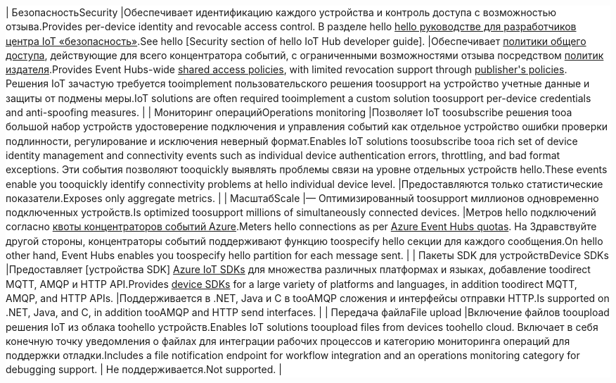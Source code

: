 | <span data-ttu-id="0979e-122">Безопасность</span><span class="sxs-lookup"><span data-stu-id="0979e-122">Security</span></span> |<span data-ttu-id="0979e-123">Обеспечивает идентификацию каждого устройства и контроль доступа с возможностью отзыва.</span><span class="sxs-lookup"><span data-stu-id="0979e-123">Provides per-device identity and revocable access control.</span></span> <span data-ttu-id="0979e-124">В разделе hello [hello руководстве для разработчиков центра IoT «безопасность»].</span><span class="sxs-lookup"><span data-stu-id="0979e-124">See hello [Security section of hello IoT Hub developer guide].</span></span> |<span data-ttu-id="0979e-125">Обеспечивает [политики общего доступа][Event Hubs - security], действующие для всего концентратора событий, с ограниченными возможностями отзыва посредством [политик издателя][Event Hubs publisher policies].</span><span class="sxs-lookup"><span data-stu-id="0979e-125">Provides Event Hubs-wide [shared access policies][Event Hubs - security], with limited revocation support through [publisher's policies][Event Hubs publisher policies].</span></span> <span data-ttu-id="0979e-126">Решения IoT зачастую требуется tooimplement пользовательского решения toosupport на устройство учетные данные и защиты от подмены меры.</span><span class="sxs-lookup"><span data-stu-id="0979e-126">IoT solutions are often required tooimplement a custom solution toosupport per-device credentials and anti-spoofing measures.</span></span> |
| <span data-ttu-id="0979e-127">Мониторинг операций</span><span class="sxs-lookup"><span data-stu-id="0979e-127">Operations monitoring</span></span> |<span data-ttu-id="0979e-128">Позволяет IoT toosubscribe решения tooa большой набор устройств удостоверение подключения и управления событий как отдельное устройство ошибки проверки подлинности, регулирование и исключения неверный формат.</span><span class="sxs-lookup"><span data-stu-id="0979e-128">Enables IoT solutions toosubscribe tooa rich set of device identity management and connectivity events such as individual device authentication errors, throttling, and bad format exceptions.</span></span> <span data-ttu-id="0979e-129">Эти события позволяют tooquickly выявлять проблемы связи на уровне отдельных устройств hello.</span><span class="sxs-lookup"><span data-stu-id="0979e-129">These events enable you tooquickly identify connectivity problems at hello individual device level.</span></span> |<span data-ttu-id="0979e-130">Предоставляются только статистические показатели.</span><span class="sxs-lookup"><span data-stu-id="0979e-130">Exposes only aggregate metrics.</span></span> |
| <span data-ttu-id="0979e-131">Масштаб</span><span class="sxs-lookup"><span data-stu-id="0979e-131">Scale</span></span> |<span data-ttu-id="0979e-132">— Оптимизированный toosupport миллионов одновременно подключенных устройств.</span><span class="sxs-lookup"><span data-stu-id="0979e-132">Is optimized toosupport millions of simultaneously connected devices.</span></span> |<span data-ttu-id="0979e-133">Метров hello подключений согласно [квоты концентраторов событий Azure][Azure Event Hubs quotas].</span><span class="sxs-lookup"><span data-stu-id="0979e-133">Meters hello connections as per [Azure Event Hubs quotas][Azure Event Hubs quotas].</span></span> <span data-ttu-id="0979e-134">На Здравствуйте другой стороны, концентраторы событий поддерживают функцию toospecify hello секции для каждого сообщения.</span><span class="sxs-lookup"><span data-stu-id="0979e-134">On hello other hand, Event Hubs enables you toospecify hello partition for each message sent.</span></span> |
| <span data-ttu-id="0979e-135">Пакеты SDK для устройств</span><span class="sxs-lookup"><span data-stu-id="0979e-135">Device SDKs</span></span> |<span data-ttu-id="0979e-136">Предоставляет [устройства SDK] [ Azure IoT SDKs] для множества различных платформах и языках, добавление toodirect MQTT, AMQP и HTTP API.</span><span class="sxs-lookup"><span data-stu-id="0979e-136">Provides [device SDKs][Azure IoT SDKs] for a large variety of platforms and languages, in addition toodirect MQTT, AMQP, and HTTP APIs.</span></span> |<span data-ttu-id="0979e-137">Поддерживается в .NET, Java и C в tooAMQP сложения и интерфейсы отправки HTTP.</span><span class="sxs-lookup"><span data-stu-id="0979e-137">Is supported on .NET, Java, and C, in addition tooAMQP and HTTP send interfaces.</span></span> |
| <span data-ttu-id="0979e-138">Передача файла</span><span class="sxs-lookup"><span data-stu-id="0979e-138">File upload</span></span> |<span data-ttu-id="0979e-139">Включение файлов tooupload решения IoT из облака toohello устройств.</span><span class="sxs-lookup"><span data-stu-id="0979e-139">Enables IoT solutions tooupload files from devices toohello cloud.</span></span> <span data-ttu-id="0979e-140">Включает в себя конечную точку уведомления о файлах для интеграции рабочих процессов и категорию мониторинга операций для поддержки отладки.</span><span class="sxs-lookup"><span data-stu-id="0979e-140">Includes a file notification endpoint for workflow integration and an operations monitoring category for debugging support.</span></span> | <span data-ttu-id="0979e-141">Не поддерживается.</span><span class="sxs-lookup"><span data-stu-id="0979e-141">Not supported.</span></span> |

[lnk-twins]: iot-hub-devguide-device-twins.md
[lnk-c2d-guidance]: iot-hub-devguide-c2d-guidance.md
[lnk-d2c-guidance]: iot-hub-devguide-d2c-guidance.md
[Azure Event Hubs]: ../event-hubs/event-hubs-what-is-event-hubs.md
[hello руководстве для разработчиков центра IoT «безопасность»]: iot-hub-devguide-security.md
[Event Hubs - security]: ../event-hubs/event-hubs-authentication-and-security-model-overview.md
[Event Hubs publisher policies]: ../event-hubs/event-hubs-features.md#event-publishers
[Azure Event Hubs quotas]: ../event-hubs/event-hubs-quotas.md
[Azure IoT SDKs]: https://github.com/Azure/azure-iot-sdks
[lnk-azure-protocol-gateway]: iot-hub-protocol-gateway.md
[lnk-scaling]: iot-hub-scaling.md
[lnk-devguide]: iot-hub-devguide.md
[lnk-iotedge]: iot-hub-linux-iot-edge-simulated-device.md
[lnk-devguide-messaging]: iot-hub-devguide-messaging.md